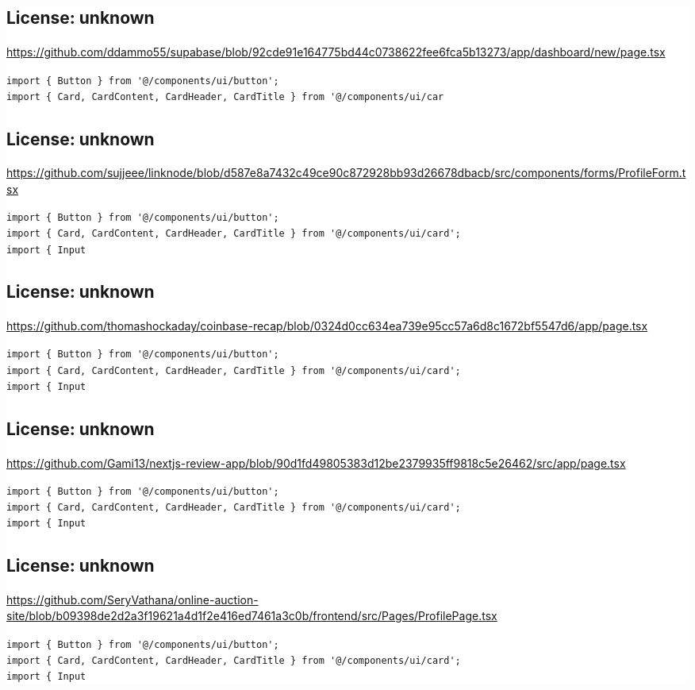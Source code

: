 
## License: unknown
https://github.com/ddammo55/supabase/blob/92cde91e164775bd44c0738622fee6fca5b13273/app/dashboard/new/page.tsx

```
import { Button } from '@/components/ui/button';
import { Card, CardContent, CardHeader, CardTitle } from '@/components/ui/car
```


## License: unknown
https://github.com/sujjeee/linknode/blob/d587e8a7432c49ce90c872928bb93d26678dbacb/src/components/forms/ProfileForm.tsx

```
import { Button } from '@/components/ui/button';
import { Card, CardContent, CardHeader, CardTitle } from '@/components/ui/card';
import { Input
```


## License: unknown
https://github.com/thomashockaday/coinbase-recap/blob/0324d0cc634ea739e95cc57a6d8c1672bf5547d6/app/page.tsx

```
import { Button } from '@/components/ui/button';
import { Card, CardContent, CardHeader, CardTitle } from '@/components/ui/card';
import { Input
```


## License: unknown
https://github.com/Gami13/nextjs-review-app/blob/90d1fd49805383d12be2379935ff9818c5e26462/src/app/page.tsx

```
import { Button } from '@/components/ui/button';
import { Card, CardContent, CardHeader, CardTitle } from '@/components/ui/card';
import { Input
```


## License: unknown
https://github.com/SeryVathana/online-auction-site/blob/b09398de2d2a3f19621a4d1f2e416ed7461a3c0b/frontend/src/Pages/ProfilePage.tsx

```
import { Button } from '@/components/ui/button';
import { Card, CardContent, CardHeader, CardTitle } from '@/components/ui/card';
import { Input
```
